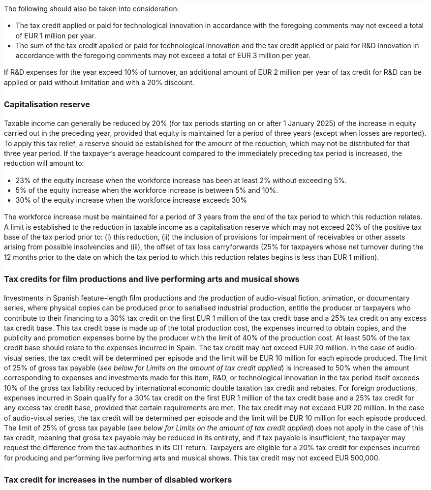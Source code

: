
The following should also be taken into consideration:
  * The tax credit applied or paid for technological innovation in accordance with the foregoing comments may not exceed a total of EUR 1 million per year.
  * The sum of the tax credit applied or paid for technological innovation and the tax credit applied or paid for R&D innovation in accordance with the foregoing comments may not exceed a total of EUR 3 million per year.


If R&D expenses for the year exceed 10% of turnover, an additional amount of EUR 2 million per year of tax credit for R&D can be applied or paid without limitation and with a 20% discount.
### Capitalisation reserve
Taxable income can generally be reduced by 20% (for tax periods starting on or after 1 January 2025) of the increase in equity carried out in the preceding year, provided that equity is maintained for a period of three years (except when losses are reported). To apply this tax relief, a reserve should be established for the amount of the reduction, which may not be distributed for that three year period.
If the taxpayer’s average headcount compared to the immediately preceding tax period is increased, the reduction will amount to:
  * 23% of the equity increase when the workforce increase has been at least 2% without exceeding 5%.
  * 5% of the equity increase when the workforce increase is between 5% and 10%.
  * 30% of the equity increase when the workforce increase exceeds 30%


The workforce increase must be maintained for a period of 3 years from the end of the tax period to which this reduction relates.
A limit is established to the reduction in taxable income as a capitalisation reserve which may not exceed 20% of the positive tax base of the tax period prior to: (i) this reduction, (ii) the inclusion of provisions for impairment of receivables or other assets arising from possible insolvencies and (iii), the offset of tax loss carryforwards (25% for taxpayers whose net turnover during the 12 months prior to the date on which the tax period to which this reduction relates begins is less than EUR 1 million).
### Tax credits for film productions and live performing arts and musical shows
Investments in Spanish feature-length film productions and the production of audio-visual fiction, animation, or documentary series, where physical copies can be produced prior to serialised industrial production, entitle the producer or taxpayers who contribute to their financing to a 30% tax credit on the first EUR 1 million of the tax credit base and a 25% tax credit on any excess tax credit base.
This tax credit base is made up of the total production cost, the expenses incurred to obtain copies, and the publicity and promotion expenses borne by the producer with the limit of 40% of the production cost.
At least 50% of the tax credit base should relate to the expenses incurred in Spain.
The tax credit may not exceed EUR 20 million. In the case of audio-visual series, the tax credit will be determined per episode and the limit will be EUR 10 million for each episode produced. The limit of 25% of gross tax payable (_see below for Limits on the amount of tax credit applied_) is increased to 50% when the amount corresponding to expenses and investments made for this item, R&D, or technological innovation in the tax period itself exceeds 10% of the gross tax liability reduced by international economic double taxation tax credit and rebates.
For foreign productions, expenses incurred in Spain qualify for a 30% tax credit on the first EUR 1 million of the tax credit base and a 25% tax credit for any excess tax credit base, provided that certain requirements are met. The tax credit may not exceed EUR 20 million. In the case of audio-visual series, the tax credit will be determined per episode and the limit will be EUR 10 million for each episode produced.
The limit of 25% of gross tax payable (_see below for Limits on the amount of tax credit applied_) does not apply in the case of this tax credit, meaning that gross tax payable may be reduced in its entirety, and if tax payable is insufficient, the taxpayer may request the difference from the tax authorities in its CIT return.
Taxpayers are eligible for a 20% tax credit for expenses incurred for producing and performing live performing arts and musical shows. This tax credit may not exceed EUR 500,000.
### Tax credit for increases in the number of disabled workers